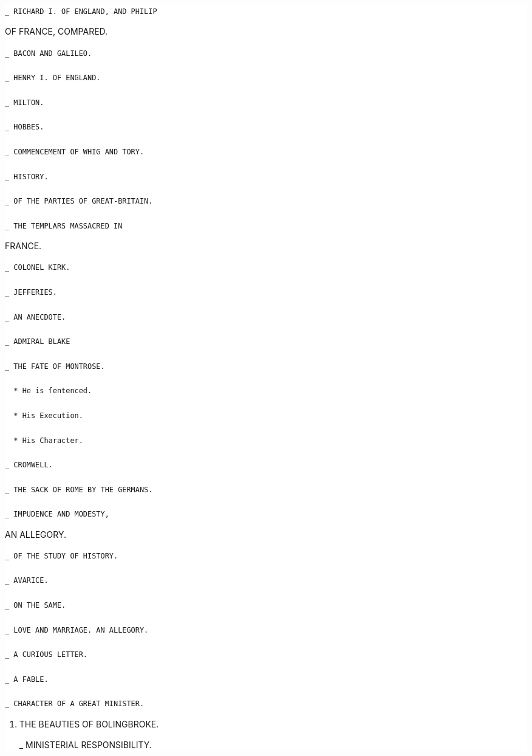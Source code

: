     _ RICHARD I. OF ENGLAND, AND PHILIP
OF FRANCE, COMPARED.

    _ BACON AND GALILEO.

    _ HENRY I. OF ENGLAND.

    _ MILTON.

    _ HOBBES.

    _ COMMENCEMENT OF WHIG AND TORY.

    _ HISTORY.

    _ OF THE PARTIES OF GREAT-BRITAIN.

    _ THE TEMPLARS MASSACRED IN
FRANCE.

    _ COLONEL KIRK.

    _ JEFFERIES.

    _ AN ANECDOTE.

    _ ADMIRAL BLAKE

    _ THE FATE OF MONTROSE.

      * He is ſentenced.

      * His Execution.

      * His Character.

    _ CROMWELL.

    _ THE SACK OF ROME BY THE GERMANS.

    _ IMPUDENCE AND MODESTY,
AN ALLEGORY.

    _ OF THE STUDY OF HISTORY.

    _ AVARICE.

    _ ON THE SAME.

    _ LOVE AND MARRIAGE. AN ALLEGORY.

    _ A CURIOUS LETTER.

    _ A FABLE.

    _ CHARACTER OF A GREAT MINISTER.

1. THE
BEAUTIES
OF
BOLINGBROKE.

    _ MINISTERIAL RESPONSIBILITY.
